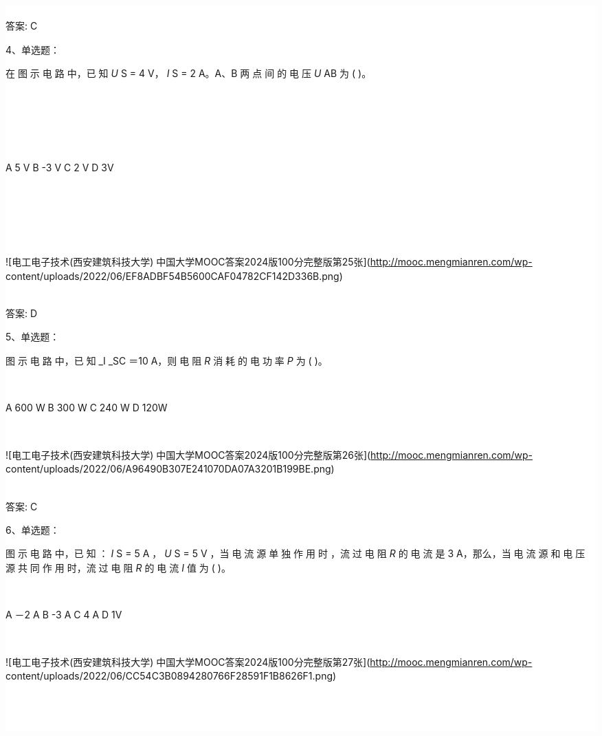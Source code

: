 ‏  
答案:  C

4、单选题：

‍在 图 示 电 路 中，已 知 _U_ S = 4 V， _I_ S = 2 A。A、B 两 点 间 的 电 压 _U_ AB  为 (      )。

‎

‍

‎

A 5 V           B -3 V        C 2 V       D 3V

‎

‍

‎

‍![电工电子技术\(西安建筑科技大学\)
中国大学MOOC答案2024版100分完整版第25张](http://mooc.mengmianren.com/wp-
content/uploads/2022/06/EF8ADBF54B5600CAF04782CF142D336B.png)

‎  
答案:  D

5、单选题：

‎图 示 电 路 中，已 知 _I  _SC ＝10 A，则 电 阻 _R_ 消 耗 的 电 功 率 _P_ 为 (        )。

‏

‎A 600 W                   B 300 W           C 240 W        D 120W

‏

‎![电工电子技术\(西安建筑科技大学\)
中国大学MOOC答案2024版100分完整版第26张](http://mooc.mengmianren.com/wp-
content/uploads/2022/06/A96490B307E241070DA07A3201B199BE.png)

‏  
答案:  C

6、单选题：

‎图 示 电 路 中，已 知 ： _I_ S = 5 A ， _U_ S = 5 V ，当 电 流 源 单 独 作 用 时 ，流 过 电 阻 _R_ 的 电
流 是 3 A，那么，当 电 流 源 和 电 压 源 共 同 作 用 时，流 过 电 阻 _R_ 的 电 流 _I_ 值 为 (       )。

‎

‎A －2 A             B -3 A          C 4 A       D 1V

‎

‎![电工电子技术\(西安建筑科技大学\)
中国大学MOOC答案2024版100分完整版第27张](http://mooc.mengmianren.com/wp-
content/uploads/2022/06/CC54C3B0894280766F28591F1B8626F1.png)

‎

‎
